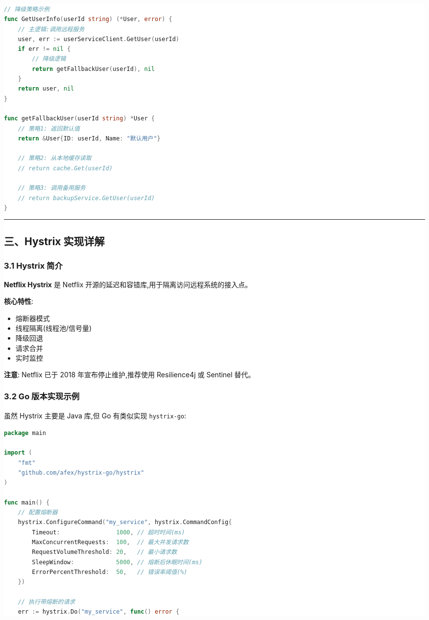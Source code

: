 ```go
// 降级策略示例
func GetUserInfo(userId string) (*User, error) {
    // 主逻辑:调用远程服务
    user, err := userServiceClient.GetUser(userId)
    if err != nil {
        // 降级逻辑
        return getFallbackUser(userId), nil
    }
    return user, nil
}

func getFallbackUser(userId string) *User {
    // 策略1: 返回默认值
    return &User{ID: userId, Name: "默认用户"}

    // 策略2: 从本地缓存读取
    // return cache.Get(userId)

    // 策略3: 调用备用服务
    // return backupService.GetUser(userId)
}
```

---

## 三、Hystrix 实现详解

### 3.1 Hystrix 简介

**Netflix Hystrix** 是 Netflix 开源的延迟和容错库,用于隔离访问远程系统的接入点。

**核心特性**:
- 熔断器模式
- 线程隔离(线程池/信号量)
- 降级回退
- 请求合并
- 实时监控

**注意**: Netflix 已于 2018 年宣布停止维护,推荐使用 Resilience4j 或 Sentinel 替代。

### 3.2 Go 版本实现示例

虽然 Hystrix 主要是 Java 库,但 Go 有类似实现 `hystrix-go`:

```go
package main

import (
    "fmt"
    "github.com/afex/hystrix-go/hystrix"
)

func main() {
    // 配置熔断器
    hystrix.ConfigureCommand("my_service", hystrix.CommandConfig{
        Timeout:                1000, // 超时时间(ms)
        MaxConcurrentRequests:  100,  // 最大并发请求数
        RequestVolumeThreshold: 20,   // 最小请求数
        SleepWindow:            5000, // 熔断后休眠时间(ms)
        ErrorPercentThreshold:  50,   // 错误率阈值(%)
    })

    // 执行带熔断的请求
    err := hystrix.Do("my_service", func() error {
```